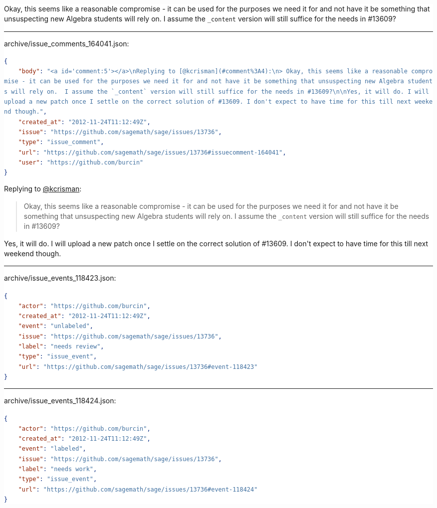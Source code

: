 <a id='comment:4'></a>
Okay, this seems like a reasonable compromise - it can be used for the purposes we need it for and not have it be something that unsuspecting new Algebra students will rely on.  I assume the `_content` version will still suffice for the needs in #13609?



---

archive/issue_comments_164041.json:
```json
{
    "body": "<a id='comment:5'></a>\nReplying to [@kcrisman](#comment%3A4):\n> Okay, this seems like a reasonable compromise - it can be used for the purposes we need it for and not have it be something that unsuspecting new Algebra students will rely on.  I assume the `_content` version will still suffice for the needs in #13609?\n\nYes, it will do. I will upload a new patch once I settle on the correct solution of #13609. I don't expect to have time for this till next weekend though.",
    "created_at": "2012-11-24T11:12:49Z",
    "issue": "https://github.com/sagemath/sage/issues/13736",
    "type": "issue_comment",
    "url": "https://github.com/sagemath/sage/issues/13736#issuecomment-164041",
    "user": "https://github.com/burcin"
}
```

<a id='comment:5'></a>
Replying to [@kcrisman](#comment%3A4):
> Okay, this seems like a reasonable compromise - it can be used for the purposes we need it for and not have it be something that unsuspecting new Algebra students will rely on.  I assume the `_content` version will still suffice for the needs in #13609?

Yes, it will do. I will upload a new patch once I settle on the correct solution of #13609. I don't expect to have time for this till next weekend though.



---

archive/issue_events_118423.json:
```json
{
    "actor": "https://github.com/burcin",
    "created_at": "2012-11-24T11:12:49Z",
    "event": "unlabeled",
    "issue": "https://github.com/sagemath/sage/issues/13736",
    "label": "needs review",
    "type": "issue_event",
    "url": "https://github.com/sagemath/sage/issues/13736#event-118423"
}
```



---

archive/issue_events_118424.json:
```json
{
    "actor": "https://github.com/burcin",
    "created_at": "2012-11-24T11:12:49Z",
    "event": "labeled",
    "issue": "https://github.com/sagemath/sage/issues/13736",
    "label": "needs work",
    "type": "issue_event",
    "url": "https://github.com/sagemath/sage/issues/13736#event-118424"
}
```
